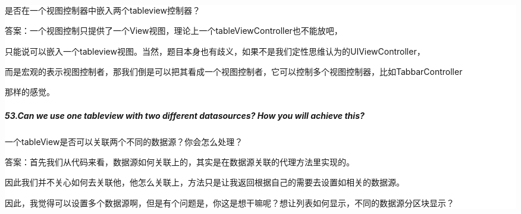 是否在一个视图控制器中嵌入两个tableview控制器？

答案：一个视图控制只提供了一个View视图，理论上一个tableViewController也不能放吧，

只能说可以嵌入一个tableview视图。当然，题目本身也有歧义，如果不是我们定性思维认为的UIViewController，

而是宏观的表示视图控制者，那我们倒是可以把其看成一个视图控制者，它可以控制多个视图控制器，比如TabbarController

那样的感觉。

#####  53.Can we use one tableview with two different datasources? How you will achieve this?

一个tableView是否可以关联两个不同的数据源？你会怎么处理？

答案：首先我们从代码来看，数据源如何关联上的，其实是在数据源关联的代理方法里实现的。

因此我们并不关心如何去关联他，他怎么关联上，方法只是让我返回根据自己的需要去设置如相关的数据源。

因此，我觉得可以设置多个数据源啊，但是有个问题是，你这是想干嘛呢？想让列表如何显示，不同的数据源分区块显示？